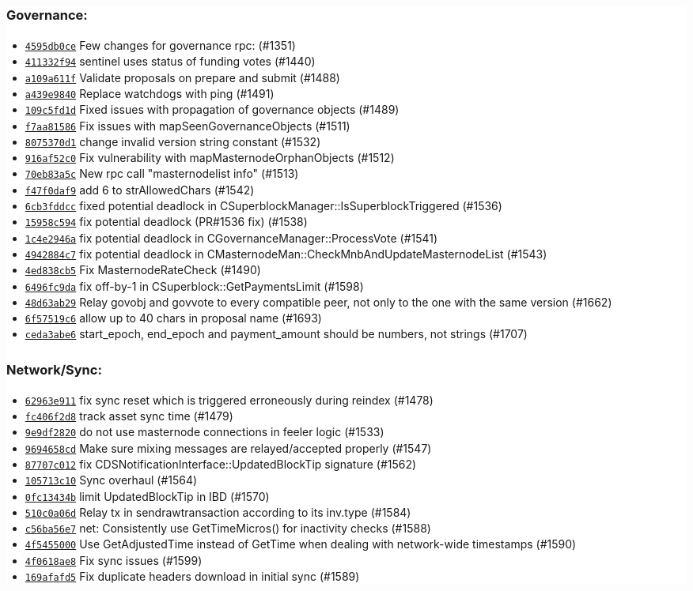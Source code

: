 
### Governance:
- [`4595db0ce`](https://github.com/lokalpay/lokal/commit/4595db0ce) Few changes for governance rpc: (#1351)
- [`411332f94`](https://github.com/lokalpay/lokal/commit/411332f94) sentinel uses status of funding votes (#1440)
- [`a109a611f`](https://github.com/lokalpay/lokal/commit/a109a611f) Validate proposals on prepare and submit (#1488)
- [`a439e9840`](https://github.com/lokalpay/lokal/commit/a439e9840) Replace watchdogs with ping (#1491)
- [`109c5fd1d`](https://github.com/lokalpay/lokal/commit/109c5fd1d) Fixed issues with propagation of governance objects (#1489)
- [`f7aa81586`](https://github.com/lokalpay/lokal/commit/f7aa81586) Fix issues with mapSeenGovernanceObjects (#1511)
- [`8075370d1`](https://github.com/lokalpay/lokal/commit/8075370d1) change invalid version string constant (#1532)
- [`916af52c0`](https://github.com/lokalpay/lokal/commit/916af52c0) Fix vulnerability with mapMasternodeOrphanObjects (#1512)
- [`70eb83a5c`](https://github.com/lokalpay/lokal/commit/70eb83a5c) New rpc call "masternodelist info" (#1513)
- [`f47f0daf9`](https://github.com/lokalpay/lokal/commit/f47f0daf9) add 6 to strAllowedChars (#1542)
- [`6cb3fddcc`](https://github.com/lokalpay/lokal/commit/6cb3fddcc) fixed potential deadlock in CSuperblockManager::IsSuperblockTriggered (#1536)
- [`15958c594`](https://github.com/lokalpay/lokal/commit/15958c594) fix potential deadlock (PR#1536 fix) (#1538)
- [`1c4e2946a`](https://github.com/lokalpay/lokal/commit/1c4e2946a) fix potential deadlock in CGovernanceManager::ProcessVote (#1541)
- [`4942884c7`](https://github.com/lokalpay/lokal/commit/4942884c7) fix potential deadlock in CMasternodeMan::CheckMnbAndUpdateMasternodeList (#1543)
- [`4ed838cb5`](https://github.com/lokalpay/lokal/commit/4ed838cb5) Fix MasternodeRateCheck (#1490)
- [`6496fc9da`](https://github.com/lokalpay/lokal/commit/6496fc9da) fix off-by-1 in CSuperblock::GetPaymentsLimit (#1598)
- [`48d63ab29`](https://github.com/lokalpay/lokal/commit/48d63ab29) Relay govobj and govvote to every compatible peer, not only to the one with the same version (#1662)
- [`6f57519c6`](https://github.com/lokalpay/lokal/commit/6f57519c6) allow up to 40 chars in proposal name (#1693)
- [`ceda3abe6`](https://github.com/lokalpay/lokal/commit/ceda3abe6) start_epoch, end_epoch and payment_amount should be numbers, not strings (#1707)

### Network/Sync:
- [`62963e911`](https://github.com/lokalpay/lokal/commit/62963e911) fix sync reset which is triggered erroneously during reindex (#1478)
- [`fc406f2d8`](https://github.com/lokalpay/lokal/commit/fc406f2d8) track asset sync time (#1479)
- [`9e9df2820`](https://github.com/lokalpay/lokal/commit/9e9df2820) do not use masternode connections in feeler logic (#1533)
- [`9694658cd`](https://github.com/lokalpay/lokal/commit/9694658cd) Make sure mixing messages are relayed/accepted properly (#1547)
- [`87707c012`](https://github.com/lokalpay/lokal/commit/87707c012) fix CDSNotificationInterface::UpdatedBlockTip signature (#1562)
- [`105713c10`](https://github.com/lokalpay/lokal/commit/105713c10) Sync overhaul (#1564)
- [`0fc13434b`](https://github.com/lokalpay/lokal/commit/0fc13434b) limit UpdatedBlockTip in IBD (#1570)
- [`510c0a06d`](https://github.com/lokalpay/lokal/commit/510c0a06d) Relay tx in sendrawtransaction according to its inv.type (#1584)
- [`c56ba56e7`](https://github.com/lokalpay/lokal/commit/c56ba56e7) net: Consistently use GetTimeMicros() for inactivity checks (#1588)
- [`4f5455000`](https://github.com/lokalpay/lokal/commit/4f5455000) Use GetAdjustedTime instead of GetTime when dealing with network-wide timestamps (#1590)
- [`4f0618ae8`](https://github.com/lokalpay/lokal/commit/4f0618ae8) Fix sync issues (#1599)
- [`169afafd5`](https://github.com/lokalpay/lokal/commit/169afafd5) Fix duplicate headers download in initial sync (#1589)
